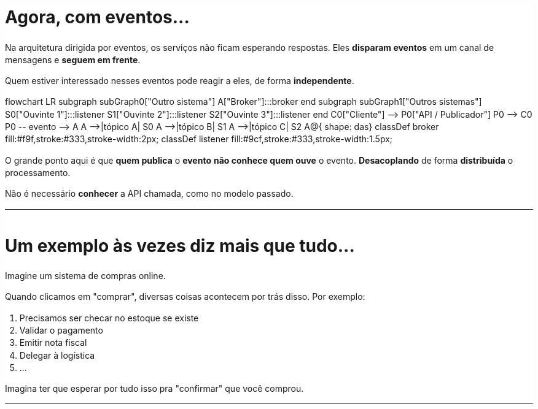 


# Agora, com eventos...

Na arquitetura dirigida por eventos, os serviços não ficam esperando respostas. Eles **disparam eventos** em um canal de mensagens e **seguem em frente**.

Quem estiver interessado nesses eventos pode reagir a eles, de forma **independente**.

<div class="mermaid">
flowchart LR
  subgraph subGraph0["Outro sistema"]
    A["Broker"]:::broker
  end
  subgraph subGraph1["Outros sistemas"]
    S0["Ouvinte 1"]:::listener
    S1["Ouvinte 2"]:::listener
    S2["Ouvinte 3"]:::listener
  end
  C0["Cliente"] --> P0["API / Publicador"]
  P0 --> C0
  P0 -- evento --> A
  A -->|tópico A| S0
  A -->|tópico B| S1
  A -->|tópico C| S2
  A@{ shape: das}
  classDef broker fill:#f9f,stroke:#333,stroke-width:2px;
  classDef listener fill:#9cf,stroke:#333,stroke-width:1.5px;
</div>

O grande ponto aqui é que **quem publica** o **evento** **não conhece quem ouve** o evento. **Desacoplando** de forma **distribuída** o processamento.

Não é necessário **conhecer** a API chamada, como no modelo passado.

---



# Um exemplo às vezes diz mais que tudo...

Imagine um sistema de compras online.

Quando clicamos em "comprar", diversas coisas acontecem por trás disso. Por exemplo:

1. Precisamos ser checar no estoque se existe
2. Validar o pagamento
3. Emitir nota fiscal
4. Delegar à logística
5. ...

Imagina ter que esperar por tudo isso pra "confirmar" que você comprou.

---
